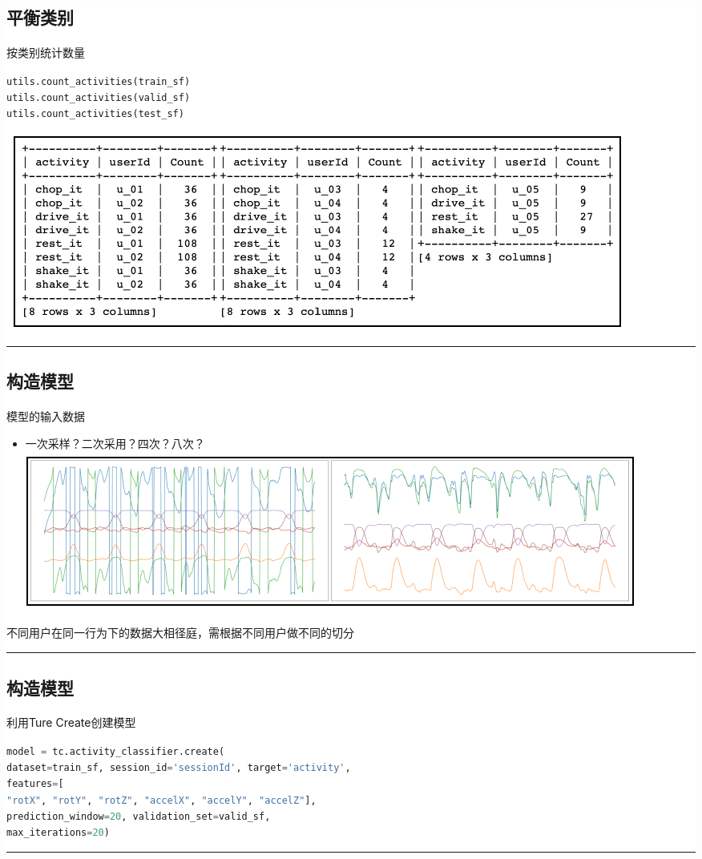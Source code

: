 
## 平衡类别
按类别统计数量

```py
utils.count_activities(train_sf)
utils.count_activities(valid_sf)
utils.count_activities(test_sf)
```
![fit](./images_10/count.png)


---


## 构造模型

模型的输入数据
- 一次采样？二次采用？四次？八次？
![fit](./images_10/3.png)

不同用户在同一行为下的数据大相径庭，需根据不同用户做不同的切分


---


## 构造模型

利用Ture Create创建模型
```py
model = tc.activity_classifier.create(
dataset=train_sf, session_id='sessionId', target='activity',
features=[
"rotX", "rotY", "rotZ", "accelX", "accelY", "accelZ"],
prediction_window=20, validation_set=valid_sf,
max_iterations=20)
```

---